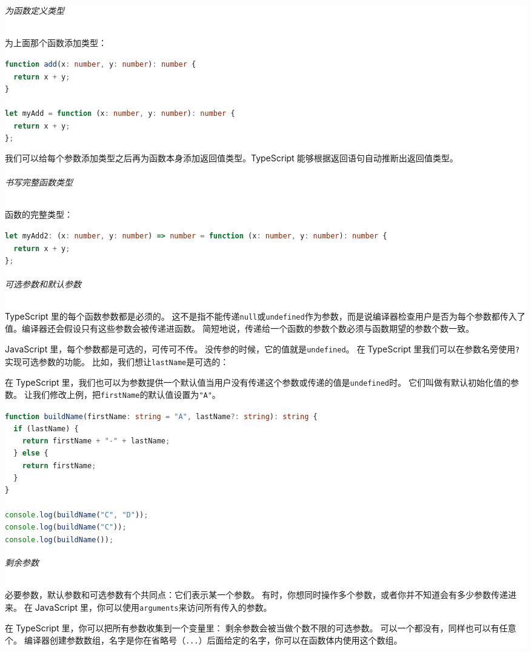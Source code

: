 ###### 为函数定义类型

为上面那个函数添加类型：

```ts
function add(x: number, y: number): number {
  return x + y;
}

let myAdd = function (x: number, y: number): number {
  return x + y;
};
```

我们可以给每个参数添加类型之后再为函数本身添加返回值类型。TypeScript 能够根据返回语句自动推断出返回值类型。

###### 书写完整函数类型

函数的完整类型：

```ts
let myAdd2: (x: number, y: number) => number = function (x: number, y: number): number {
  return x + y;
};
```

###### 可选参数和默认参数

TypeScript 里的每个函数参数都是必须的。 这不是指不能传递`null`或`undefined`作为参数，而是说编译器检查用户是否为每个参数都传入了值。编译器还会假设只有这些参数会被传递进函数。 简短地说，传递给一个函数的参数个数必须与函数期望的参数个数一致。

JavaScript 里，每个参数都是可选的，可传可不传。 没传参的时候，它的值就是`undefined`。 在 TypeScript 里我们可以在参数名旁使用`?`实现可选参数的功能。 比如，我们想让`lastName`是可选的：

在 TypeScript 里，我们也可以为参数提供一个默认值当用户没有传递这个参数或传递的值是`undefined`时。 它们叫做有默认初始化值的参数。 让我们修改上例，把`firstName`的默认值设置为`"A"`。

```ts
function buildName(firstName: string = "A", lastName?: string): string {
  if (lastName) {
    return firstName + "-" + lastName;
  } else {
    return firstName;
  }
}

console.log(buildName("C", "D"));
console.log(buildName("C"));
console.log(buildName());
```

###### 剩余参数

必要参数，默认参数和可选参数有个共同点：它们表示某一个参数。 有时，你想同时操作多个参数，或者你并不知道会有多少参数传递进来。 在 JavaScript 里，你可以使用`arguments`来访问所有传入的参数。

在 TypeScript 里，你可以把所有参数收集到一个变量里：
剩余参数会被当做个数不限的可选参数。 可以一个都没有，同样也可以有任意个。 编译器创建参数数组，名字是你在省略号（`...`）后面给定的名字，你可以在函数体内使用这个数组。

